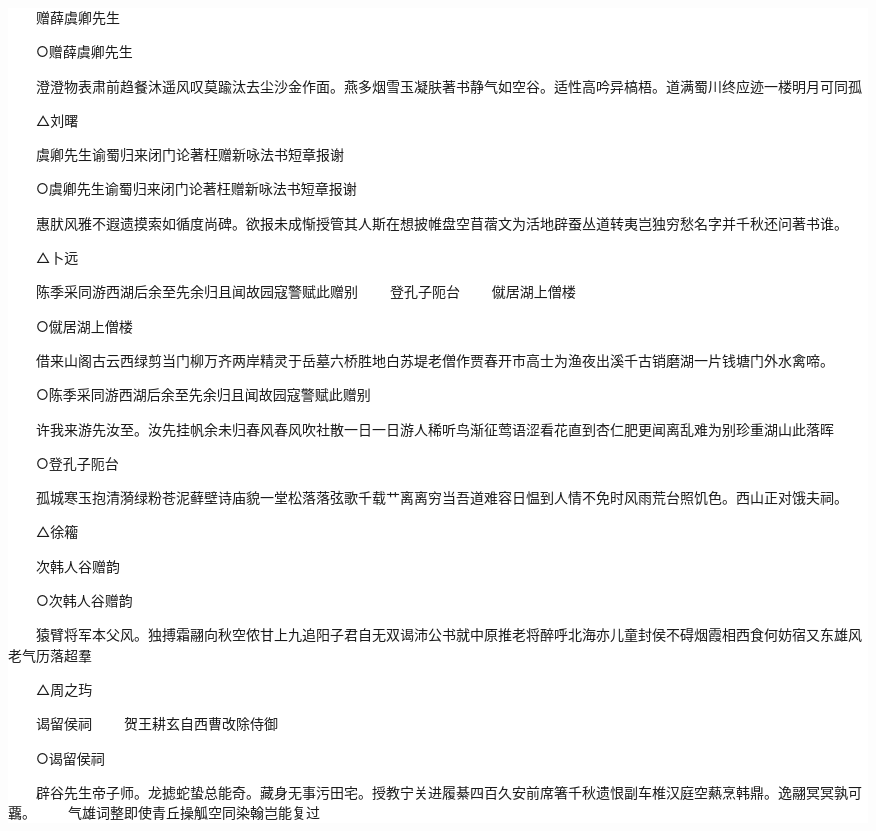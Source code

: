 　　赠薛虞卿先生

　　○赠薛虞卿先生

　　澄澄物表肃前趋餐沐遥风叹莫踰汰去尘沙金作面。燕多烟雪玉凝肤著书静气如空谷。适性高吟异槁梧。道满蜀川终应迹一楼明月可同孤

　　△刘曙

　　虞卿先生谕蜀归来闭门论著枉赠新咏法书短章报谢

　　○虞卿先生谕蜀归来闭门论著枉赠新咏法书短章报谢

　　惠肰风雅不遐遗摸索如循度尚碑。欲报未成惭授管其人斯在想披帷盘空苜蓿文为活地辟蚕丛道转夷岂独穷愁名字并千秋还问著书谁。

　　△卜远

　　陈季采同游西湖后余至先余归且闻故园寇警赋此赠别
　　登孔子阨台
　　僦居湖上僧楼

　　○僦居湖上僧楼

　　借来山阁古云西绿剪当门柳万齐两岸精灵于岳墓六桥胜地白苏堤老僧作贾春开市高士为渔夜出溪千古销磨湖一片钱塘门外水禽啼。

　　○陈季采同游西湖后余至先余归且闻故园寇警赋此赠别

　　许我来游先汝至。汝先挂帆余未归春风春风吹社散一日一日游人稀听鸟渐征莺语涩看花直到杏仁肥更闻离乱难为别珍重湖山此落晖

　　○登孔子阨台

　　孤城寒玉抱清漪绿粉苍泥藓壁诗庙貌一堂松落落弦歌千载艹离离穷当吾道难容日愠到人情不免时风雨荒台照饥色。西山正对饿夫祠。

　　△徐籕

　　次韩人谷赠韵

　　○次韩人谷赠韵

　　猿臂将军本父风。独搏霜翮向秋空侬甘上九追阳子君自无双谒沛公书就中原推老将醉呼北海亦儿童封侯不碍烟霞相西食何妨宿又东雄风老气历落超羣

　　△周之玙

　　谒留侯祠
　　贺王耕玄自西曹改除侍御

　　○谒留侯祠

　　辟谷先生帝子师。龙摅蛇蛰总能奇。藏身无事污田宅。授教宁关进履綦四百久安前席箸千秋遗恨副车椎汉庭空爇烹韩鼎。逸翮冥冥孰可覊。
　　气雄词整即使青丘操觚空同染翰岂能复过

